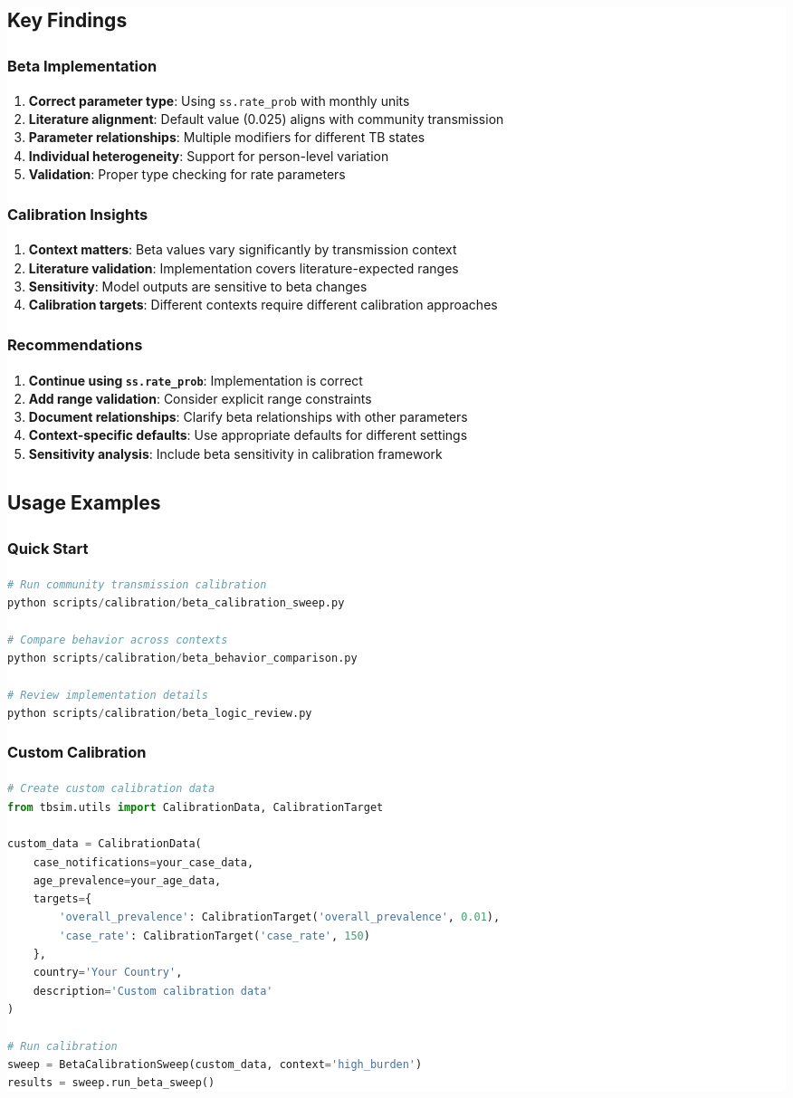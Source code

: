 ## Key Findings

### Beta Implementation
1. **Correct parameter type**: Using `ss.rate_prob` with monthly units
2. **Literature alignment**: Default value (0.025) aligns with community transmission
3. **Parameter relationships**: Multiple modifiers for different TB states
4. **Individual heterogeneity**: Support for person-level variation
5. **Validation**: Proper type checking for rate parameters

### Calibration Insights
1. **Context matters**: Beta values vary significantly by transmission context
2. **Literature validation**: Implementation covers literature-expected ranges
3. **Sensitivity**: Model outputs are sensitive to beta changes
4. **Calibration targets**: Different contexts require different calibration approaches

### Recommendations
1. **Continue using `ss.rate_prob`**: Implementation is correct
2. **Add range validation**: Consider explicit range constraints
3. **Document relationships**: Clarify beta relationships with other parameters
4. **Context-specific defaults**: Use appropriate defaults for different settings
5. **Sensitivity analysis**: Include beta sensitivity in calibration framework

## Usage Examples

### Quick Start
```python
# Run community transmission calibration
python scripts/calibration/beta_calibration_sweep.py

# Compare behavior across contexts
python scripts/calibration/beta_behavior_comparison.py

# Review implementation details
python scripts/calibration/beta_logic_review.py
```

### Custom Calibration
```python
# Create custom calibration data
from tbsim.utils import CalibrationData, CalibrationTarget

custom_data = CalibrationData(
    case_notifications=your_case_data,
    age_prevalence=your_age_data,
    targets={
        'overall_prevalence': CalibrationTarget('overall_prevalence', 0.01),
        'case_rate': CalibrationTarget('case_rate', 150)
    },
    country='Your Country',
    description='Custom calibration data'
)

# Run calibration
sweep = BetaCalibrationSweep(custom_data, context='high_burden')
results = sweep.run_beta_sweep()
```
